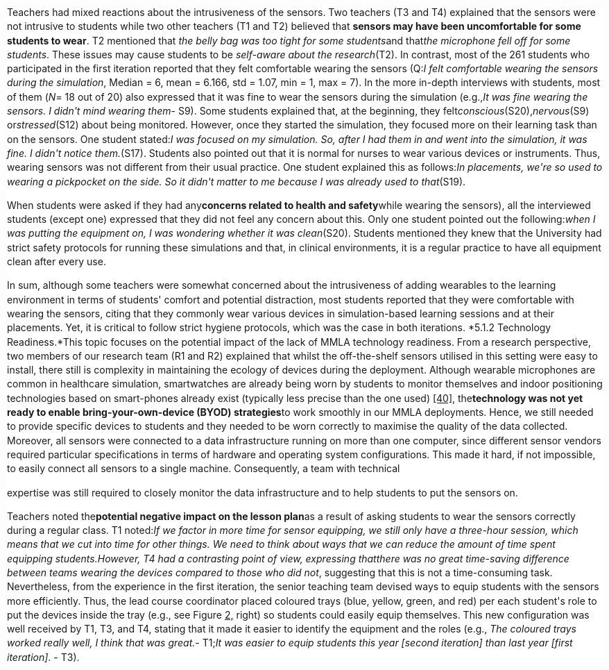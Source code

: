 Teachers had mixed reactions about the intrusiveness of the sensors. Two teachers (T3 and T4) explained that the sensors were not intrusive to students while two other teachers (T1 and T2) believed that **sensors may have been uncomfortable for some students to wear**. T2 mentioned that *the belly bag was too tight for some students*and that*the microphone fell off for some students*. These issues may cause students to be *self-aware about the research*(T2). In contrast, most of the 261 students who participated in the first iteration reported that they felt comfortable wearing the sensors (Q:*I felt comfortable wearing the sensors during the simulation*, Median = 6, mean = 6.166, std = 1.07, min = 1, max = 7). In the more in-depth interviews with students, most of them (*N*= 18 out of 20) also expressed that it was fine to wear the sensors during the simulation (e.g.,*It was fine wearing the sensors. I didn't mind wearing them*- S9). Some students explained that, at the beginning, they felt*conscious*(S20),*nervous*(S9) or*stressed*(S12) about being monitored. However, once they started the simulation, they focused more on their learning task than on the sensors. One student stated:*I was focused on my simulation. So, after I had them in and went into the simulation, it was fine. I didn't notice them.*(S17). Students also pointed out that it is normal for nurses to wear various devices or instruments. Thus, wearing sensors was not different from their usual practice. One student explained this as follows:*In placements, we're so used to wearing a pickpocket on the side. So it didn't matter to me because I was already used to that*(S19).

When students were asked if they had any**concerns related to health and safety**while wearing the sensors), all the interviewed students (except one) expressed that they did not feel any concern about this. Only one student pointed out the following:*when I was putting the equipment on, I was wondering whether it was clean*(S20). Students mentioned they knew that the University had strict safety protocols for running these simulations and that, in clinical environments, it is a regular practice to have all equipment clean after every use.

In sum, although some teachers were somewhat concerned about the intrusiveness of adding wearables to the learning environment in terms of students' comfort and potential distraction, most students reported that they were comfortable with wearing the sensors, citing that they commonly wear various devices in simulation-based learning sessions and at their placements. Yet, it is critical to follow strict hygiene protocols, which was the case in both iterations.
*5.1.2 Technology Readiness.*This topic focuses on the potential impact of the lack of MMLA technology readiness. From a research perspective, two members of our research team (R1 and R2) explained that whilst the off-the-shelf sensors utilised in this setting were easy to install, there still is complexity in maintaining the ecology of devices during the deployment. Although wearable microphones are common in healthcare simulation, smartwatches are already being worn by students to monitor themselves and indoor positioning technologies based on smart-phones already exist (typically less precise than the one used) [\[40\]](#page-36-0), the**technology was not yet ready to enable bring-your-own-device (BYOD) strategies**to work smoothly in our MMLA deployments. Hence, we still needed to provide specific devices to students and they needed to be worn correctly to maximise the quality of the data collected. Moreover, all sensors were connected to a data infrastructure running on more than one computer, since different sensor vendors required particular specifications in terms of hardware and operating system configurations. This made it hard, if not impossible, to easily connect all sensors to a single machine. Consequently, a team with technical

<span id="page-13-0"></span>expertise was still required to closely monitor the data infrastructure and to help students to put the sensors on.

Teachers noted the**potential negative impact on the lesson plan**as a result of asking students to wear the sensors correctly during a regular class. T1 noted:*If we factor in more time for sensor equipping, we still only have a three-hour session, which means that we cut into time for other things. We need to think about ways that we can reduce the amount of time spent equipping students.*However, T4 had a contrasting point of view, expressing that*there was no great time-saving difference between teams wearing the devices compared to those who did not*, suggesting that this is not a time-consuming task. Nevertheless, from the experience in the first iteration, the senior teaching team devised ways to equip students with the sensors more efficiently. Thus, the lead course coordinator placed coloured trays (blue, yellow, green, and red) per each student's role to put the devices inside the tray (e.g., see Figure [2,](#page-7-0) right) so students could easily equip themselves. This new configuration was well received by T1, T3, and T4, stating that it made it easier to identify the equipment and the roles (e.g., *The coloured trays worked really well, I think that was great.*- T1;*It was easier to equip students this year [second iteration] than last year [first iteration]*. - T3).
